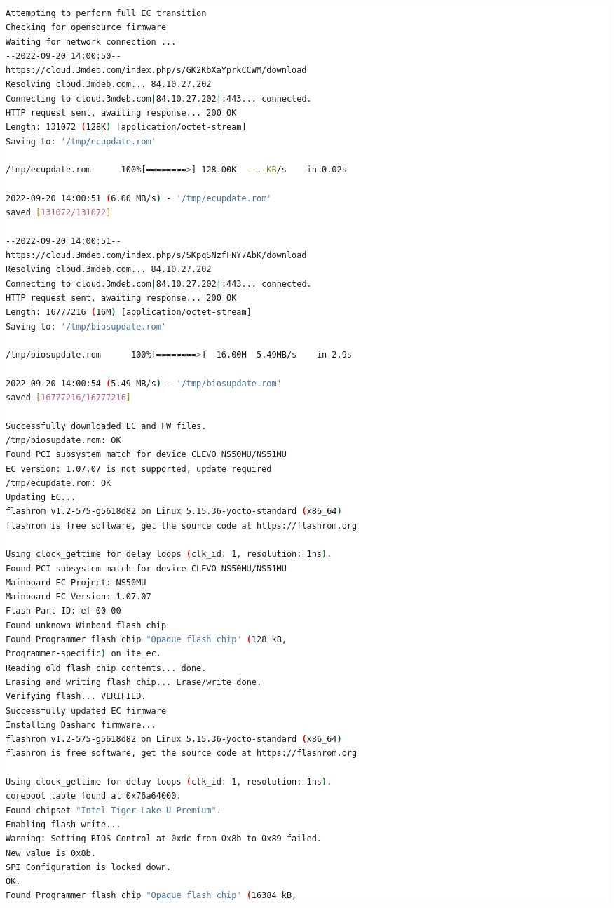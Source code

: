   ```bash
  Attempting to perform full EC transition
  Checking for opensource firmware
  Waiting for network connection ...
  --2022-09-20 14:00:50--
  https://cloud.3mdeb.com/index.php/s/GK2KbXaYprkCCWM/download
  Resolving cloud.3mdeb.com... 84.10.27.202
  Connecting to cloud.3mdeb.com|84.10.27.202|:443... connected.
  HTTP request sent, awaiting response... 200 OK
  Length: 131072 (128K) [application/octet-stream]
  Saving to: '/tmp/ecupdate.rom'

  /tmp/ecupdate.rom      100%[========>] 128.00K  --.-KB/s    in 0.02s

  2022-09-20 14:00:51 (6.00 MB/s) - '/tmp/ecupdate.rom'
  saved [131072/131072]

  --2022-09-20 14:00:51--
  https://cloud.3mdeb.com/index.php/s/SKpqSNzfFNY7AbK/download
  Resolving cloud.3mdeb.com... 84.10.27.202
  Connecting to cloud.3mdeb.com|84.10.27.202|:443... connected.
  HTTP request sent, awaiting response... 200 OK
  Length: 16777216 (16M) [application/octet-stream]
  Saving to: '/tmp/biosupdate.rom'

  /tmp/biosupdate.rom      100%[========>]  16.00M  5.49MB/s    in 2.9s

  2022-09-20 14:00:54 (5.49 MB/s) - '/tmp/biosupdate.rom'
  saved [16777216/16777216]

  Successfully downloaded EC and FW files.
  /tmp/biosupdate.rom: OK
  Found PCI subsystem match for device CLEVO NS50MU/NS51MU
  EC version: 1.07.07 is not supported, update required
  /tmp/ecupdate.rom: OK
  Updating EC...
  flashrom v1.2-575-g5618d82 on Linux 5.15.36-yocto-standard (x86_64)
  flashrom is free software, get the source code at https://flashrom.org

  Using clock_gettime for delay loops (clk_id: 1, resolution: 1ns).
  Found PCI subsystem match for device CLEVO NS50MU/NS51MU
  Mainboard EC Project: NS50MU
  Mainboard EC Version: 1.07.07
  Flash Part ID: ef 00 00
  Found unknown Winbond flash chip
  Found Programmer flash chip "Opaque flash chip" (128 kB,
  Programmer-specific) on ite_ec.
  Reading old flash chip contents... done.
  Erasing and writing flash chip... Erase/write done.
  Verifying flash... VERIFIED.
  Successfully updated EC firmware
  Installing Dasharo firmware...
  flashrom v1.2-575-g5618d82 on Linux 5.15.36-yocto-standard (x86_64)
  flashrom is free software, get the source code at https://flashrom.org

  Using clock_gettime for delay loops (clk_id: 1, resolution: 1ns).
  coreboot table found at 0x76a64000.
  Found chipset "Intel Tiger Lake U Premium".
  Enabling flash write...
  Warning: Setting BIOS Control at 0xdc from 0x8b to 0x89 failed.
  New value is 0x8b.
  SPI Configuration is locked down.
  OK.
  Found Programmer flash chip "Opaque flash chip" (16384 kB,
  ```
